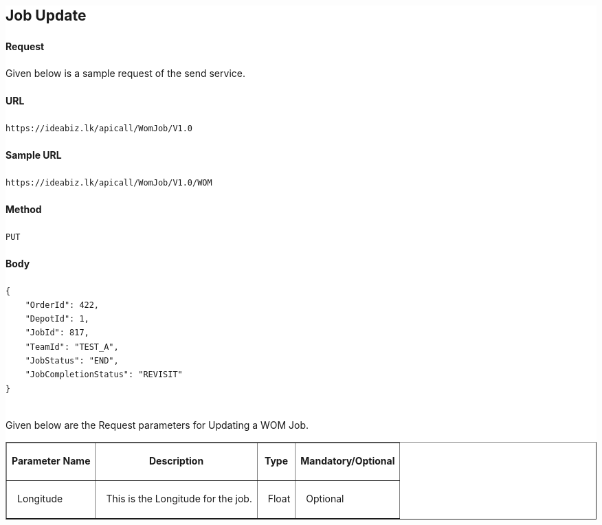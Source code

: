 ## Job Update

#### **Request**

Given below is a sample request of the send service.

#### URL
```
https://ideabiz.lk/apicall/WomJob/V1.0
```
#### Sample URL
```
https://ideabiz.lk/apicall/WomJob/V1.0/WOM
```

#### Method
```
PUT
```

#### Body
```
{
	"OrderId": 422,
	"DepotId": 1,
	"JobId": 817,
	"TeamId": "TEST_A",
	"JobStatus": "END",
	"JobCompletionStatus": "REVISIT"
}
``` 
<br>
Given below are the Request parameters for Updating a WOM Job.
 

<table border>
	<tbody>
		<tr>
			<td>
			<p align="center"><strong>Parameter Name</strong></p>
			</td>
			<td>
			<p align="center"><strong>Description</strong></p>
			</td>
			<td>
			<p align="center"><strong>Type</strong></p>
			</td>
			<td>
			<p align="center"><strong>Mandatory/Optional</strong></p>
			</td>
		</tr>
		<tr>
			<td>
			<p style="margin-left:6pt;">Longitude</p>
			</td>
			<td>
			<p style="margin-left:6pt;">This is the Longitude for the job.</p>
			</td>
			<td>
			<p style="margin-left:6pt;">Float</p>
			</td>
			<td>
			<p style="margin-left:6pt;">Optional</p>
			</td>
		</tr>